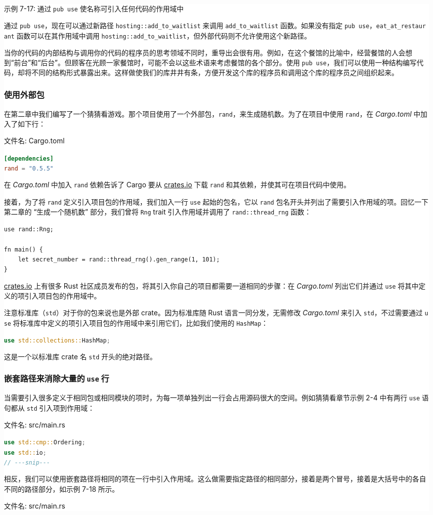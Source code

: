 <span class="caption">示例 7-17: 通过 `pub use` 使名称可引入任何代码的作用域中</span>

通过 `pub use`，现在可以通过新路径 `hosting::add_to_waitlist` 来调用 `add_to_waitlist` 函数。如果没有指定 `pub use`，`eat_at_restaurant` 函数可以在其作用域中调用 `hosting::add_to_waitlist`，但外部代码则不允许使用这个新路径。

当你的代码的内部结构与调用你的代码的程序员的思考领域不同时，重导出会很有用。例如，在这个餐馆的比喻中，经营餐馆的人会想到“前台”和“后台”。但顾客在光顾一家餐馆时，可能不会以这些术语来考虑餐馆的各个部分。使用 `pub use`，我们可以使用一种结构编写代码，却将不同的结构形式暴露出来。这样做使我们的库井井有条，方便开发这个库的程序员和调用这个库的程序员之间组织起来。

### 使用外部包

在第二章中我们编写了一个猜猜看游戏。那个项目使用了一个外部包，`rand`，来生成随机数。为了在项目中使用 `rand`，在 *Cargo.toml* 中加入了如下行：

<span class="filename">文件名: Cargo.toml</span>

```toml
[dependencies]
rand = "0.5.5"
```

在 *Cargo.toml* 中加入 `rand` 依赖告诉了 Cargo 要从 [crates.io](https://crates.io) 下载 `rand` 和其依赖，并使其可在项目代码中使用。

接着，为了将 `rand` 定义引入项目包的作用域，我们加入一行 `use` 起始的包名，它以 `rand` 包名开头并列出了需要引入作用域的项。回忆一下第二章的 “生成一个随机数” 部分，我们曾将 `Rng` trait 引入作用域并调用了 `rand::thread_rng` 函数：

```rust,ignore
use rand::Rng;

fn main() {
    let secret_number = rand::thread_rng().gen_range(1, 101);
}
```

[crates.io](https://crates.io) 上有很多 Rust 社区成员发布的包，将其引入你自己的项目都需要一道相同的步骤：在 *Cargo.toml* 列出它们并通过 `use` 将其中定义的项引入项目包的作用域中。

注意标准库（`std`）对于你的包来说也是外部 crate。因为标准库随 Rust 语言一同分发，无需修改 *Cargo.toml* 来引入 `std`，不过需要通过 `use` 将标准库中定义的项引入项目包的作用域中来引用它们，比如我们使用的 `HashMap`：

```rust
use std::collections::HashMap;
```

这是一个以标准库 crate 名 `std` 开头的绝对路径。

### 嵌套路径来消除大量的 `use` 行

当需要引入很多定义于相同包或相同模块的项时，为每一项单独列出一行会占用源码很大的空间。例如猜猜看章节示例 2-4 中有两行 `use` 语句都从 `std` 引入项到作用域：

<span class="filename">文件名: src/main.rs</span>

```rust
use std::cmp::Ordering;
use std::io;
// ---snip---
```

相反，我们可以使用嵌套路径将相同的项在一行中引入作用域。这么做需要指定路径的相同部分，接着是两个冒号，接着是大括号中的各自不同的路径部分，如示例 7-18 所示。

<span class="filename">文件名: src/main.rs</span>
